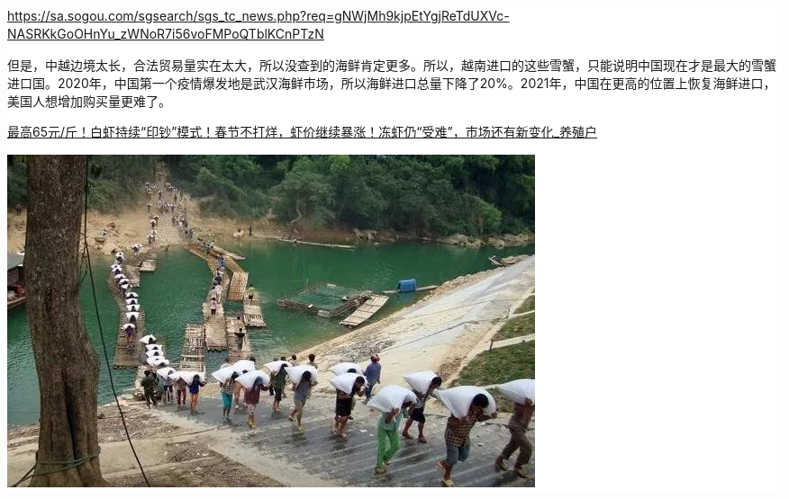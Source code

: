 <https://sa.sogou.com/sgsearch/sgs_tc_news.php?req=gNWjMh9kjpEtYgjReTdUXVc-NASRKkGoOHnYu_zWNoR7i56voFMPoQTblKCnPTzN>

但是，中越边境太长，合法贸易量实在太大，所以没查到的海鲜肯定更多。所以，越南进口的这些雪蟹，只能说明中国现在才是最大的雪蟹进口国。2020年，中国第一个疫情爆发地是武汉海鲜市场，所以海鲜进口总量下降了20%。2021年，中国在更高的位置上恢复海鲜进口，美国人想增加购买量更难了。

[最高65元/斤！白虾持续“印钞”模式！春节不打烊，虾价继续暴涨！冻虾仍“受难”，市场还有新变化_养殖户](https://www.sohu.com/a/449305222_210667)

![](images/btnews/0301_0400/0332/media/image10.png)

[](https://m.sohu.com/n/529152158/)
